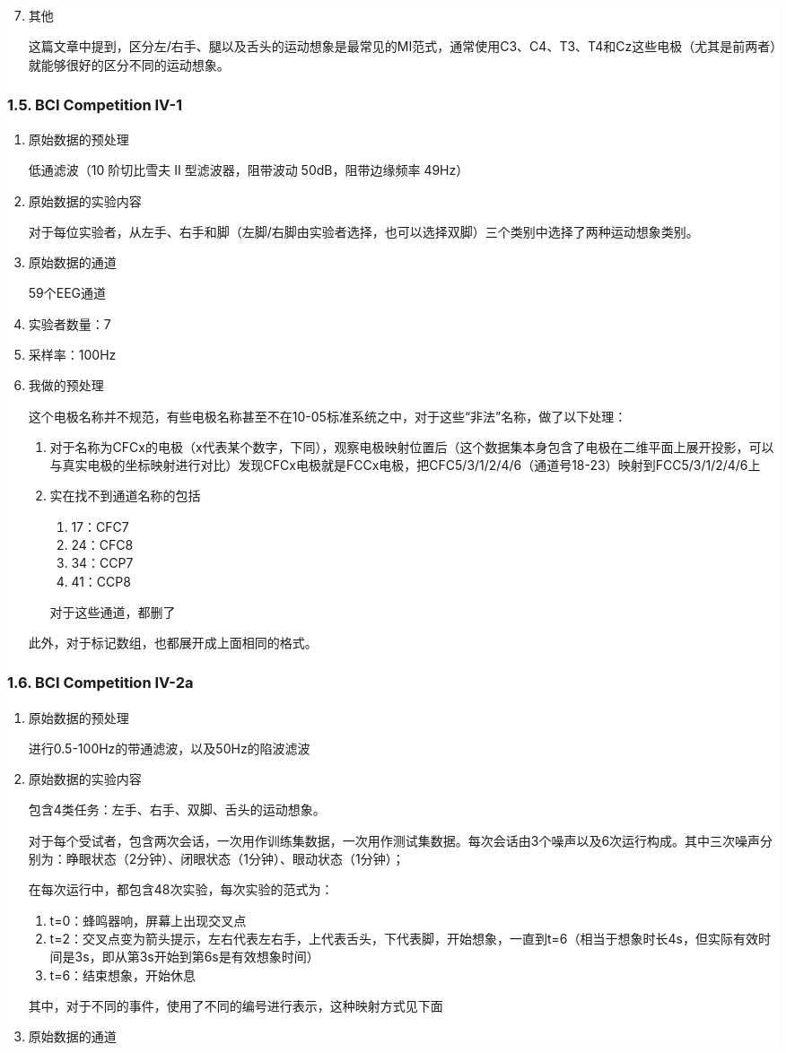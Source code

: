 7. 其他

   这篇文章中提到，区分左/右手、腿以及舌头的运动想象是最常见的MI范式，通常使用C3、C4、T3、T4和Cz这些电极（尤其是前两者）就能够很好的区分不同的运动想象。

### 1.5. BCI Competition IV-1

1. 原始数据的预处理

   低通滤波（10 阶切比雪夫 II 型滤波器，阻带波动 50dB，阻带边缘频率 49Hz）

2. 原始数据的实验内容

   对于每位实验者，从左手、右手和脚（左脚/右脚由实验者选择，也可以选择双脚）三个类别中选择了两种运动想象类别。

3. 原始数据的通道

   59个EEG通道

4. 实验者数量：7

5. 采样率：100Hz

6. 我做的预处理

   这个电极名称并不规范，有些电极名称甚至不在10-05标准系统之中，对于这些“非法”名称，做了以下处理：

   1. 对于名称为CFCx的电极（x代表某个数字，下同），观察电极映射位置后（这个数据集本身包含了电极在二维平面上展开投影，可以与真实电极的坐标映射进行对比）发现CFCx电极就是FCCx电极，把CFC5/3/1/2/4/6（通道号18-23）映射到FCC5/3/1/2/4/6上

   2. 实在找不到通道名称的包括

      1. 17：CFC7
      2. 24：CFC8
      3. 34：CCP7
      4. 41：CCP8

      对于这些通道，都删了

   此外，对于标记数组，也都展开成上面相同的格式。

### 1.6. BCI Competition IV-2a

1. 原始数据的预处理

   进行0.5-100Hz的带通滤波，以及50Hz的陷波滤波

2. 原始数据的实验内容

   包含4类任务：左手、右手、双脚、舌头的运动想象。

   对于每个受试者，包含两次会话，一次用作训练集数据，一次用作测试集数据。每次会话由3个噪声以及6次运行构成。其中三次噪声分别为：睁眼状态（2分钟）、闭眼状态（1分钟）、眼动状态（1分钟）；

   在每次运行中，都包含48次实验，每次实验的范式为：

   1. t=0：蜂鸣器响，屏幕上出现交叉点
   2. t=2：交叉点变为箭头提示，左右代表左右手，上代表舌头，下代表脚，开始想象，一直到t=6（相当于想象时长4s，但实际有效时间是3s，即从第3s开始到第6s是有效想象时间）
   3. t=6：结束想象，开始休息

   其中，对于不同的事件，使用了不同的编号进行表示，这种映射方式见下面

3. 原始数据的通道
